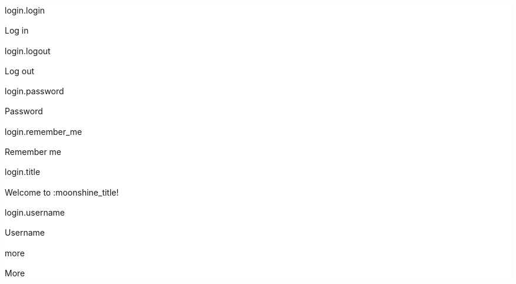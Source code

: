 </td></tr>
<tr><td width="50%">

login.login

</td><td width="50%">

Log in

</td></tr>
<tr><td width="50%">

login.logout

</td><td width="50%">

Log out

</td></tr>
<tr><td width="50%">

login.password

</td><td width="50%">

Password

</td></tr>
<tr><td width="50%">

login.remember_me

</td><td width="50%">

Remember me

</td></tr>
<tr><td width="50%">

login.title

</td><td width="50%">

Welcome to :moonshine_title!

</td></tr>
<tr><td width="50%">

login.username

</td><td width="50%">

Username

</td></tr>
<tr><td width="50%">

more

</td><td width="50%">

More

</td></tr>
<tr><td width="50%">
